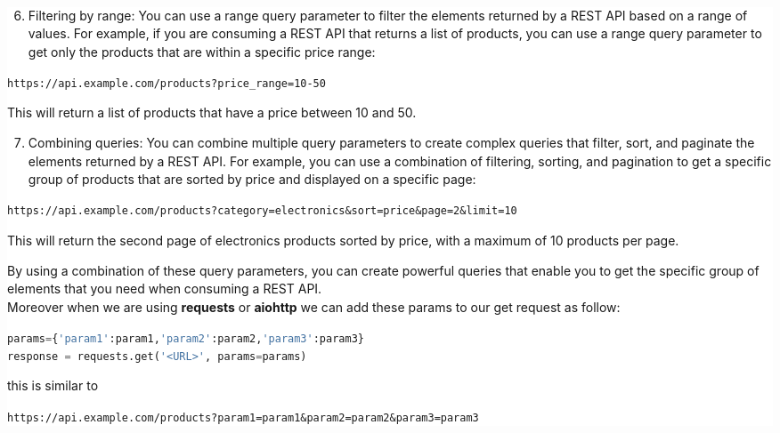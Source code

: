 6. Filtering by range:
You can use a range query parameter to filter the elements returned by a REST API based on a range of values. For example, if you are consuming a REST API that returns a list of products, you can use a range query parameter to get only the products that are within a specific price range:
```
https://api.example.com/products?price_range=10-50
```
This will return a list of products that have a price between 10 and 50.

7. Combining queries:
You can combine multiple query parameters to create complex queries that filter, sort, and paginate the elements returned by a REST API. For example, you can use a combination of filtering, sorting, and pagination to get a specific group of products that are sorted by price and displayed on a specific page:
```
https://api.example.com/products?category=electronics&sort=price&page=2&limit=10
```
This will return the second page of electronics products sorted by price, with a maximum of 10 products per page.

By using a combination of these query parameters, you can create powerful queries that enable you to get the specific group of elements that you need when consuming a REST API.\
Moreover when we are using **requests** or **aiohttp** we can add these params to our get request as follow:
```python
params={'param1':param1,'param2':param2,'param3':param3}
response = requests.get('<URL>', params=params)
```
this is similar to 
```
https://api.example.com/products?param1=param1&param2=param2&param3=param3
```


